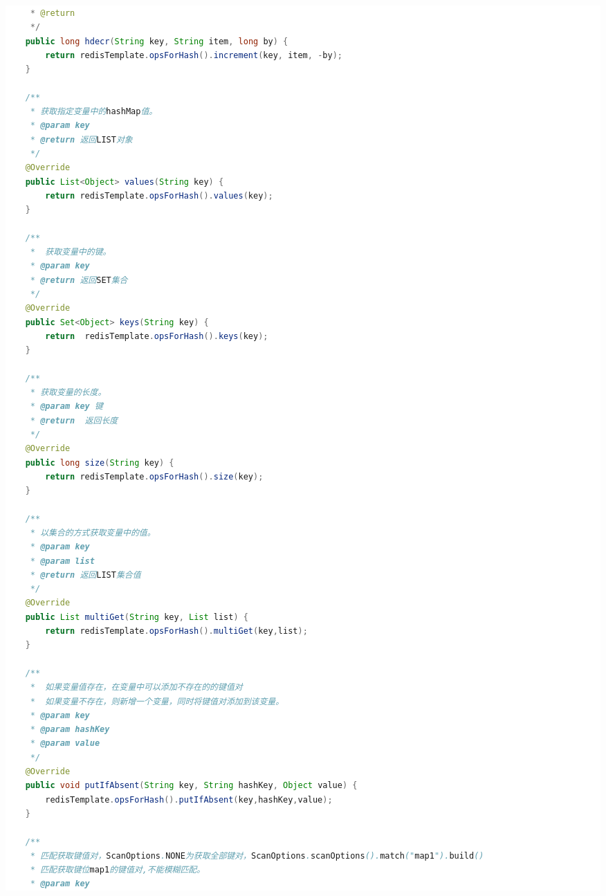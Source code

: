 ```java
     * @return
     */
    public long hdecr(String key, String item, long by) {
        return redisTemplate.opsForHash().increment(key, item, -by);
    }

    /**
     * 获取指定变量中的hashMap值。
     * @param key
     * @return 返回LIST对象
     */
    @Override
    public List<Object> values(String key) {
        return redisTemplate.opsForHash().values(key);
    }

    /**
     *  获取变量中的键。
     * @param key
     * @return 返回SET集合
     */
    @Override
    public Set<Object> keys(String key) {
        return  redisTemplate.opsForHash().keys(key);
    }

    /**
     * 获取变量的长度。
     * @param key 键
     * @return  返回长度
     */
    @Override
    public long size(String key) {
        return redisTemplate.opsForHash().size(key);
    }

    /**
     * 以集合的方式获取变量中的值。
     * @param key
     * @param list
     * @return 返回LIST集合值
     */
    @Override
    public List multiGet(String key, List list) {
        return redisTemplate.opsForHash().multiGet(key,list);
    }

    /**
     *  如果变量值存在，在变量中可以添加不存在的的键值对
     *  如果变量不存在，则新增一个变量，同时将键值对添加到该变量。
     * @param key
     * @param hashKey
     * @param value
     */
    @Override
    public void putIfAbsent(String key, String hashKey, Object value) {
        redisTemplate.opsForHash().putIfAbsent(key,hashKey,value);
    }

    /**
     * 匹配获取键值对，ScanOptions.NONE为获取全部键对，ScanOptions.scanOptions().match("map1").build()
     * 匹配获取键位map1的键值对,不能模糊匹配。
     * @param key
```